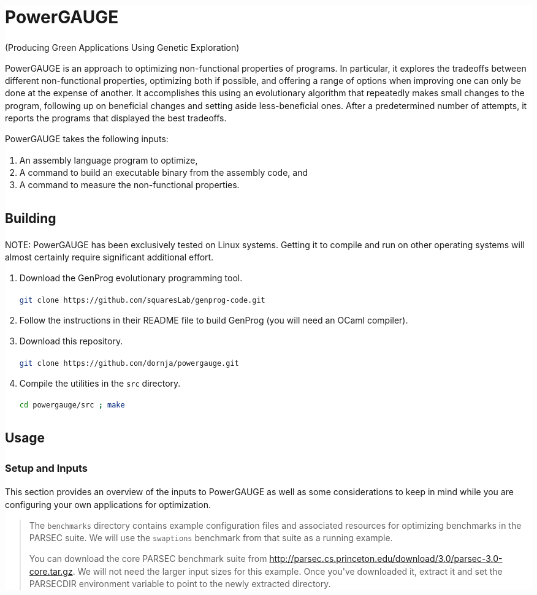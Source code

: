 # PowerGAUGE

(Producing Green Applications Using Genetic Exploration)

PowerGAUGE is an approach to optimizing non-functional properties of programs. In particular, it explores the tradeoffs between different non-functional properties, optimizing both if possible, and offering a range of options when improving one can only be done at the expense of another. It accomplishes this using an evolutionary algorithm that repeatedly makes small changes to the program, following up on beneficial changes and setting aside less-beneficial ones. After a predetermined number of attempts, it reports the programs that displayed the best tradeoffs.

PowerGAUGE takes the following inputs:
1. An assembly language program to optimize,
2. A command to build an executable binary from the assembly code, and
3. A command to measure the non-functional properties.

## Building

NOTE: PowerGAUGE has been exclusively tested on Linux systems. Getting it to compile and run on other operating systems will almost certainly require significant additional effort.

1. Download the GenProg evolutionary programming tool.

   ```bash
   git clone https://github.com/squaresLab/genprog-code.git
   ```

2. Follow the instructions in their README file to build GenProg (you will need an OCaml compiler).

3. Download this repository.

   ```bash
   git clone https://github.com/dornja/powergauge.git
   ```

4. Compile the utilities in the `src` directory.

    ```bash
    cd powergauge/src ; make
    ```

## Usage

### Setup and Inputs
This section provides an overview of the inputs to PowerGAUGE as well as some considerations to keep in mind while you are configuring your own applications for optimization.

> The `benchmarks` directory contains example configuration files and associated resources for optimizing benchmarks in the PARSEC suite. We will use the `swaptions` benchmark from that suite as a running example.
>
> You can download the core PARSEC benchmark suite from http://parsec.cs.princeton.edu/download/3.0/parsec-3.0-core.tar.gz.
> We will not need the larger input sizes for this example. Once you've downloaded it, extract it and set the PARSECDIR environment variable to point to the newly extracted directory.
